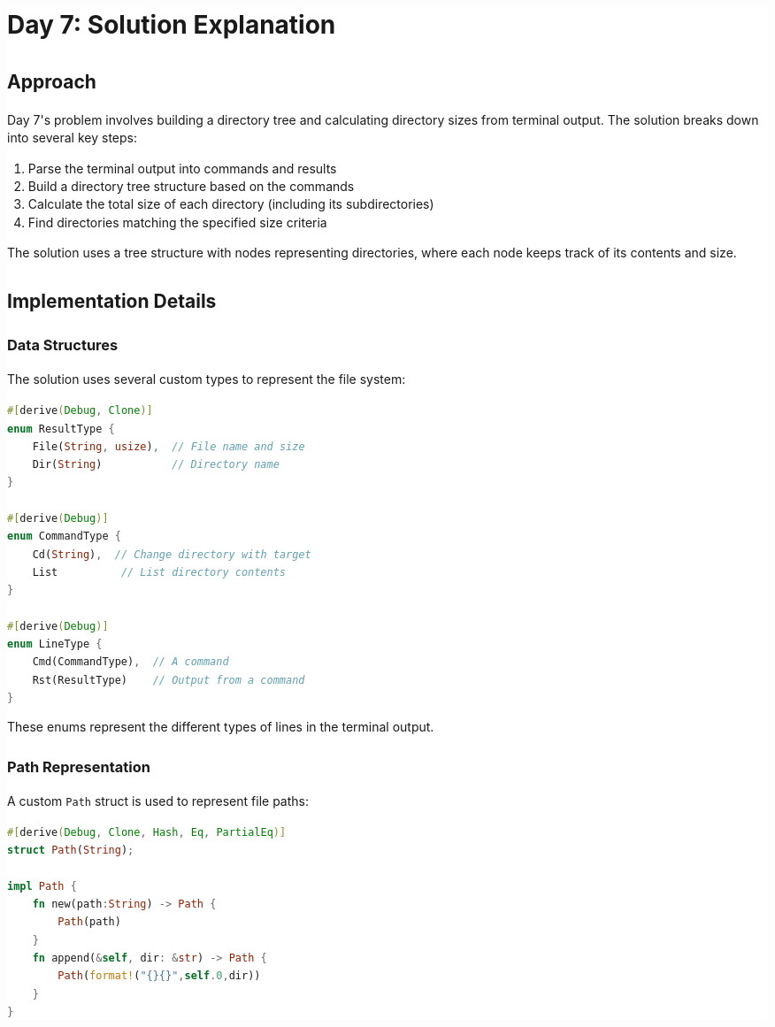# Day 7: Solution Explanation

## Approach

Day 7's problem involves building a directory tree and calculating directory sizes from terminal output. The solution breaks down into several key steps:

1. Parse the terminal output into commands and results
2. Build a directory tree structure based on the commands
3. Calculate the total size of each directory (including its subdirectories)
4. Find directories matching the specified size criteria

The solution uses a tree structure with nodes representing directories, where each node keeps track of its contents and size.

## Implementation Details

### Data Structures

The solution uses several custom types to represent the file system:

```rust
#[derive(Debug, Clone)]
enum ResultType {
    File(String, usize),  // File name and size
    Dir(String)           // Directory name
}

#[derive(Debug)]
enum CommandType {
    Cd(String),  // Change directory with target
    List          // List directory contents
}

#[derive(Debug)]
enum LineType {
    Cmd(CommandType),  // A command
    Rst(ResultType)    // Output from a command
}
```

These enums represent the different types of lines in the terminal output.

### Path Representation

A custom `Path` struct is used to represent file paths:

```rust
#[derive(Debug, Clone, Hash, Eq, PartialEq)]
struct Path(String);

impl Path {
    fn new(path:String) -> Path {
        Path(path)
    }
    fn append(&self, dir: &str) -> Path {
        Path(format!("{}{}",self.0,dir))
    }
}
```
